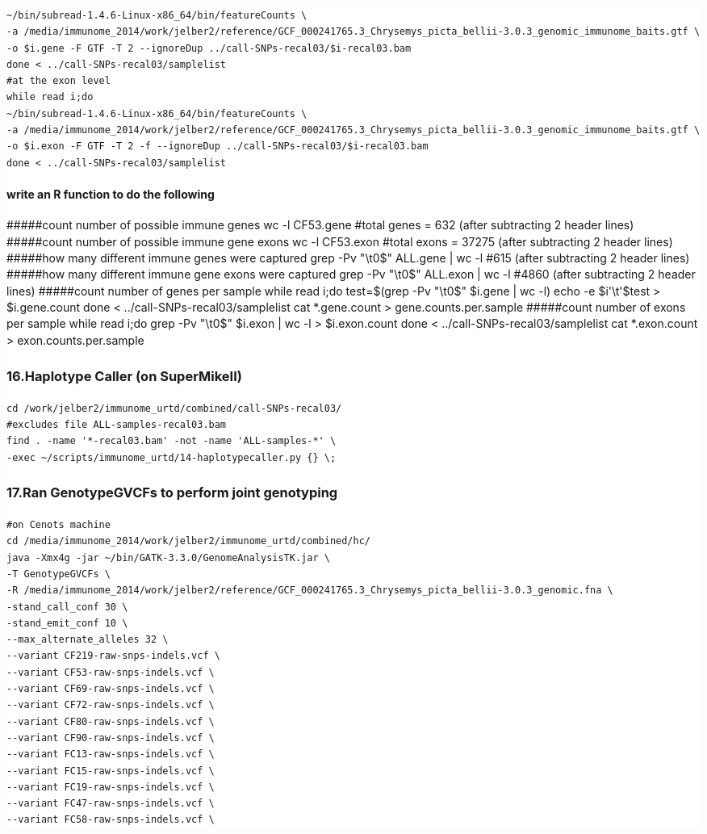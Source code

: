     ~/bin/subread-1.4.6-Linux-x86_64/bin/featureCounts \
    -a /media/immunome_2014/work/jelber2/reference/GCF_000241765.3_Chrysemys_picta_bellii-3.0.3_genomic_immunome_baits.gtf \
    -o $i.gene -F GTF -T 2 --ignoreDup ../call-SNPs-recal03/$i-recal03.bam
    done < ../call-SNPs-recal03/samplelist
    #at the exon level
    while read i;do
    ~/bin/subread-1.4.6-Linux-x86_64/bin/featureCounts \
    -a /media/immunome_2014/work/jelber2/reference/GCF_000241765.3_Chrysemys_picta_bellii-3.0.3_genomic_immunome_baits.gtf \
    -o $i.exon -F GTF -T 2 -f --ignoreDup ../call-SNPs-recal03/$i-recal03.bam
    done < ../call-SNPs-recal03/samplelist
#### write an R function to do the following
#####count number of possible immune genes
    wc -l CF53.gene
    #total genes = 632 (after subtracting 2 header lines)
#####count number of possible immune gene exons
    wc -l CF53.exon
    #total exons = 37275 (after subtracting 2 header lines)
#####how many different immune genes were captured
    grep -Pv "\t0$" ALL.gene | wc -l
    #615 (after subtracting 2 header lines)
#####how many different immune gene exons were captured
    grep -Pv "\t0$" ALL.exon | wc -l
    #4860 (after subtracting 2 header lines)
#####count number of genes per sample
    while read i;do
    test=$(grep -Pv "\t0$" $i.gene | wc -l)
    echo -e $i'\t'$test > $i.gene.count
    done < ../call-SNPs-recal03/samplelist
    cat *.gene.count > gene.counts.per.sample
#####count number of exons per sample
    while read i;do
    grep -Pv "\t0$" $i.exon | wc -l > $i.exon.count
    done < ../call-SNPs-recal03/samplelist
    cat *.exon.count > exon.counts.per.sample
### 16.Haplotype Caller (on SuperMikeII)
    cd /work/jelber2/immunome_urtd/combined/call-SNPs-recal03/
    #excludes file ALL-samples-recal03.bam
    find . -name '*-recal03.bam' -not -name 'ALL-samples-*' \
    -exec ~/scripts/immunome_urtd/14-haplotypecaller.py {} \;
### 17.Ran GenotypeGVCFs to perform joint genotyping
    #on Cenots machine
    cd /media/immunome_2014/work/jelber2/immunome_urtd/combined/hc/
    java -Xmx4g -jar ~/bin/GATK-3.3.0/GenomeAnalysisTK.jar \
    -T GenotypeGVCFs \
    -R /media/immunome_2014/work/jelber2/reference/GCF_000241765.3_Chrysemys_picta_bellii-3.0.3_genomic.fna \
    -stand_call_conf 30 \
    -stand_emit_conf 10 \
    --max_alternate_alleles 32 \
    --variant CF219-raw-snps-indels.vcf \
    --variant CF53-raw-snps-indels.vcf \
    --variant CF69-raw-snps-indels.vcf \
    --variant CF72-raw-snps-indels.vcf \
    --variant CF80-raw-snps-indels.vcf \
    --variant CF90-raw-snps-indels.vcf \
    --variant FC13-raw-snps-indels.vcf \
    --variant FC15-raw-snps-indels.vcf \
    --variant FC19-raw-snps-indels.vcf \
    --variant FC47-raw-snps-indels.vcf \
    --variant FC58-raw-snps-indels.vcf \